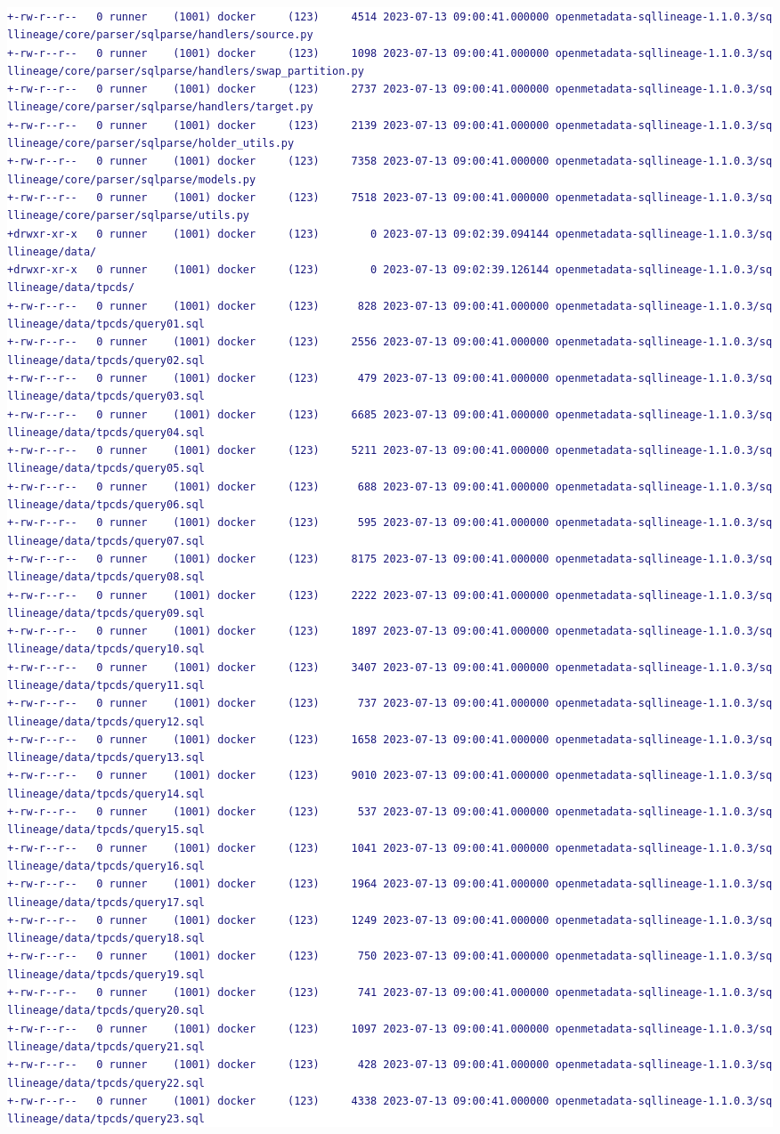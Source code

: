 ```diff
+-rw-r--r--   0 runner    (1001) docker     (123)     4514 2023-07-13 09:00:41.000000 openmetadata-sqllineage-1.1.0.3/sqllineage/core/parser/sqlparse/handlers/source.py
+-rw-r--r--   0 runner    (1001) docker     (123)     1098 2023-07-13 09:00:41.000000 openmetadata-sqllineage-1.1.0.3/sqllineage/core/parser/sqlparse/handlers/swap_partition.py
+-rw-r--r--   0 runner    (1001) docker     (123)     2737 2023-07-13 09:00:41.000000 openmetadata-sqllineage-1.1.0.3/sqllineage/core/parser/sqlparse/handlers/target.py
+-rw-r--r--   0 runner    (1001) docker     (123)     2139 2023-07-13 09:00:41.000000 openmetadata-sqllineage-1.1.0.3/sqllineage/core/parser/sqlparse/holder_utils.py
+-rw-r--r--   0 runner    (1001) docker     (123)     7358 2023-07-13 09:00:41.000000 openmetadata-sqllineage-1.1.0.3/sqllineage/core/parser/sqlparse/models.py
+-rw-r--r--   0 runner    (1001) docker     (123)     7518 2023-07-13 09:00:41.000000 openmetadata-sqllineage-1.1.0.3/sqllineage/core/parser/sqlparse/utils.py
+drwxr-xr-x   0 runner    (1001) docker     (123)        0 2023-07-13 09:02:39.094144 openmetadata-sqllineage-1.1.0.3/sqllineage/data/
+drwxr-xr-x   0 runner    (1001) docker     (123)        0 2023-07-13 09:02:39.126144 openmetadata-sqllineage-1.1.0.3/sqllineage/data/tpcds/
+-rw-r--r--   0 runner    (1001) docker     (123)      828 2023-07-13 09:00:41.000000 openmetadata-sqllineage-1.1.0.3/sqllineage/data/tpcds/query01.sql
+-rw-r--r--   0 runner    (1001) docker     (123)     2556 2023-07-13 09:00:41.000000 openmetadata-sqllineage-1.1.0.3/sqllineage/data/tpcds/query02.sql
+-rw-r--r--   0 runner    (1001) docker     (123)      479 2023-07-13 09:00:41.000000 openmetadata-sqllineage-1.1.0.3/sqllineage/data/tpcds/query03.sql
+-rw-r--r--   0 runner    (1001) docker     (123)     6685 2023-07-13 09:00:41.000000 openmetadata-sqllineage-1.1.0.3/sqllineage/data/tpcds/query04.sql
+-rw-r--r--   0 runner    (1001) docker     (123)     5211 2023-07-13 09:00:41.000000 openmetadata-sqllineage-1.1.0.3/sqllineage/data/tpcds/query05.sql
+-rw-r--r--   0 runner    (1001) docker     (123)      688 2023-07-13 09:00:41.000000 openmetadata-sqllineage-1.1.0.3/sqllineage/data/tpcds/query06.sql
+-rw-r--r--   0 runner    (1001) docker     (123)      595 2023-07-13 09:00:41.000000 openmetadata-sqllineage-1.1.0.3/sqllineage/data/tpcds/query07.sql
+-rw-r--r--   0 runner    (1001) docker     (123)     8175 2023-07-13 09:00:41.000000 openmetadata-sqllineage-1.1.0.3/sqllineage/data/tpcds/query08.sql
+-rw-r--r--   0 runner    (1001) docker     (123)     2222 2023-07-13 09:00:41.000000 openmetadata-sqllineage-1.1.0.3/sqllineage/data/tpcds/query09.sql
+-rw-r--r--   0 runner    (1001) docker     (123)     1897 2023-07-13 09:00:41.000000 openmetadata-sqllineage-1.1.0.3/sqllineage/data/tpcds/query10.sql
+-rw-r--r--   0 runner    (1001) docker     (123)     3407 2023-07-13 09:00:41.000000 openmetadata-sqllineage-1.1.0.3/sqllineage/data/tpcds/query11.sql
+-rw-r--r--   0 runner    (1001) docker     (123)      737 2023-07-13 09:00:41.000000 openmetadata-sqllineage-1.1.0.3/sqllineage/data/tpcds/query12.sql
+-rw-r--r--   0 runner    (1001) docker     (123)     1658 2023-07-13 09:00:41.000000 openmetadata-sqllineage-1.1.0.3/sqllineage/data/tpcds/query13.sql
+-rw-r--r--   0 runner    (1001) docker     (123)     9010 2023-07-13 09:00:41.000000 openmetadata-sqllineage-1.1.0.3/sqllineage/data/tpcds/query14.sql
+-rw-r--r--   0 runner    (1001) docker     (123)      537 2023-07-13 09:00:41.000000 openmetadata-sqllineage-1.1.0.3/sqllineage/data/tpcds/query15.sql
+-rw-r--r--   0 runner    (1001) docker     (123)     1041 2023-07-13 09:00:41.000000 openmetadata-sqllineage-1.1.0.3/sqllineage/data/tpcds/query16.sql
+-rw-r--r--   0 runner    (1001) docker     (123)     1964 2023-07-13 09:00:41.000000 openmetadata-sqllineage-1.1.0.3/sqllineage/data/tpcds/query17.sql
+-rw-r--r--   0 runner    (1001) docker     (123)     1249 2023-07-13 09:00:41.000000 openmetadata-sqllineage-1.1.0.3/sqllineage/data/tpcds/query18.sql
+-rw-r--r--   0 runner    (1001) docker     (123)      750 2023-07-13 09:00:41.000000 openmetadata-sqllineage-1.1.0.3/sqllineage/data/tpcds/query19.sql
+-rw-r--r--   0 runner    (1001) docker     (123)      741 2023-07-13 09:00:41.000000 openmetadata-sqllineage-1.1.0.3/sqllineage/data/tpcds/query20.sql
+-rw-r--r--   0 runner    (1001) docker     (123)     1097 2023-07-13 09:00:41.000000 openmetadata-sqllineage-1.1.0.3/sqllineage/data/tpcds/query21.sql
+-rw-r--r--   0 runner    (1001) docker     (123)      428 2023-07-13 09:00:41.000000 openmetadata-sqllineage-1.1.0.3/sqllineage/data/tpcds/query22.sql
+-rw-r--r--   0 runner    (1001) docker     (123)     4338 2023-07-13 09:00:41.000000 openmetadata-sqllineage-1.1.0.3/sqllineage/data/tpcds/query23.sql
```